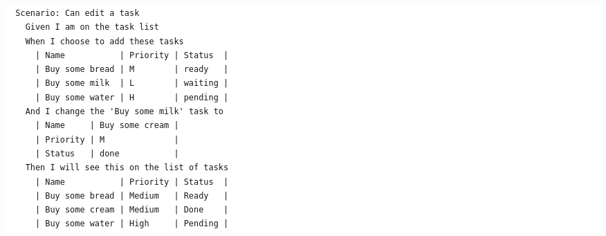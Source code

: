      Scenario: Can edit a task
        Given I am on the task list
        When I choose to add these tasks
          | Name           | Priority | Status  |
          | Buy some bread | M        | ready   |
          | Buy some milk  | L        | waiting |
          | Buy some water | H        | pending |
        And I change the 'Buy some milk' task to
          | Name     | Buy some cream |
          | Priority | M              |
          | Status   | done           |
        Then I will see this on the list of tasks
          | Name           | Priority | Status  |
          | Buy some bread | Medium   | Ready   |
          | Buy some cream | Medium   | Done    |
          | Buy some water | High     | Pending |
